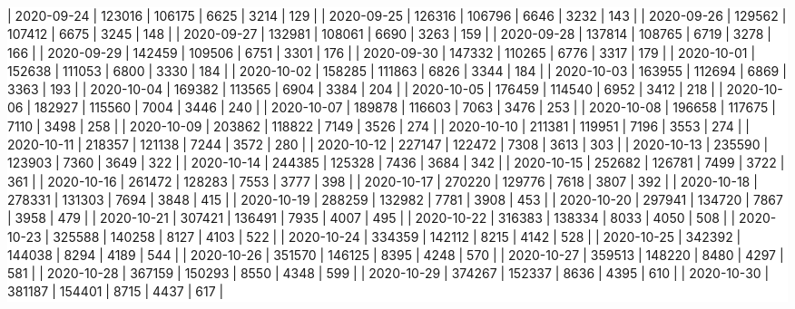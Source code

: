 | 2020-09-24 | 123016 | 106175 | 6625 | 3214 | 129 |
| 2020-09-25 | 126316 | 106796 | 6646 | 3232 | 143 |
| 2020-09-26 | 129562 | 107412 | 6675 | 3245 | 148 |
| 2020-09-27 | 132981 | 108061 | 6690 | 3263 | 159 |
| 2020-09-28 | 137814 | 108765 | 6719 | 3278 | 166 |
| 2020-09-29 | 142459 | 109506 | 6751 | 3301 | 176 |
| 2020-09-30 | 147332 | 110265 | 6776 | 3317 | 179 |
| 2020-10-01 | 152638 | 111053 | 6800 | 3330 | 184 |
| 2020-10-02 | 158285 | 111863 | 6826 | 3344 | 184 |
| 2020-10-03 | 163955 | 112694 | 6869 | 3363 | 193 |
| 2020-10-04 | 169382 | 113565 | 6904 | 3384 | 204 |
| 2020-10-05 | 176459 | 114540 | 6952 | 3412 | 218 |
| 2020-10-06 | 182927 | 115560 | 7004 | 3446 | 240 |
| 2020-10-07 | 189878 | 116603 | 7063 | 3476 | 253 |
| 2020-10-08 | 196658 | 117675 | 7110 | 3498 | 258 |
| 2020-10-09 | 203862 | 118822 | 7149 | 3526 | 274 |
| 2020-10-10 | 211381 | 119951 | 7196 | 3553 | 274 |
| 2020-10-11 | 218357 | 121138 | 7244 | 3572 | 280 |
| 2020-10-12 | 227147 | 122472 | 7308 | 3613 | 303 |
| 2020-10-13 | 235590 | 123903 | 7360 | 3649 | 322 |
| 2020-10-14 | 244385 | 125328 | 7436 | 3684 | 342 |
| 2020-10-15 | 252682 | 126781 | 7499 | 3722 | 361 |
| 2020-10-16 | 261472 | 128283 | 7553 | 3777 | 398 |
| 2020-10-17 | 270220 | 129776 | 7618 | 3807 | 392 |
| 2020-10-18 | 278331 | 131303 | 7694 | 3848 | 415 |
| 2020-10-19 | 288259 | 132982 | 7781 | 3908 | 453 |
| 2020-10-20 | 297941 | 134720 | 7867 | 3958 | 479 |
| 2020-10-21 | 307421 | 136491 | 7935 | 4007 | 495 |
| 2020-10-22 | 316383 | 138334 | 8033 | 4050 | 508 |
| 2020-10-23 | 325588 | 140258 | 8127 | 4103 | 522 |
| 2020-10-24 | 334359 | 142112 | 8215 | 4142 | 528 |
| 2020-10-25 | 342392 | 144038 | 8294 | 4189 | 544 |
| 2020-10-26 | 351570 | 146125 | 8395 | 4248 | 570 |
| 2020-10-27 | 359513 | 148220 | 8480 | 4297 | 581 |
| 2020-10-28 | 367159 | 150293 | 8550 | 4348 | 599 |
| 2020-10-29 | 374267 | 152337 | 8636 | 4395 | 610 |
| 2020-10-30 | 381187 | 154401 | 8715 | 4437 | 617 |